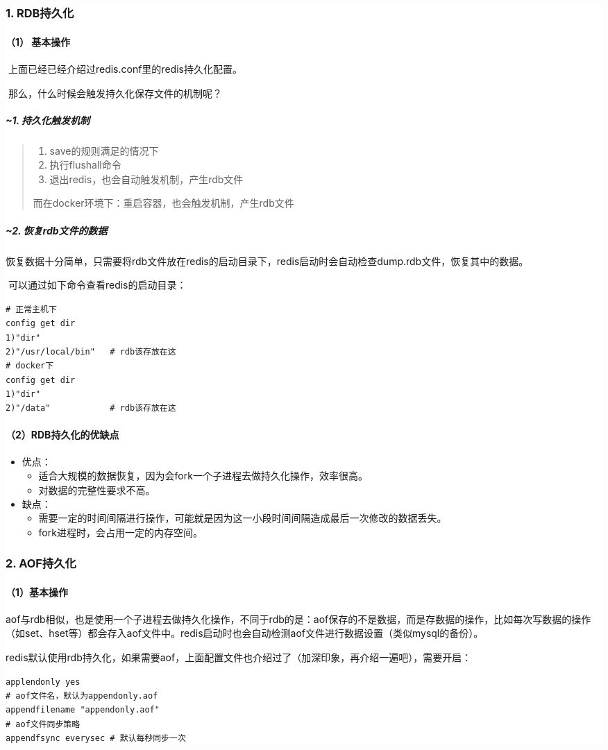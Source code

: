 ### 1.  RDB持久化

#### （1） 基本操作

​		上面已经已经介绍过redis.conf里的redis持久化配置。

​		那么，什么时候会触发持久化保存文件的机制呢？

##### ~1. 持久化触发机制

> 1. save的规则满足的情况下
> 2. 执行flushall命令
> 3. 退出redis，也会自动触发机制，产生rdb文件
>
> 而在docker环境下：重启容器，也会触发机制，产生rdb文件

##### ~2. 恢复rdb文件的数据

​		恢复数据十分简单，只需要将rdb文件放在redis的启动目录下，redis启动时会自动检查dump.rdb文件，恢复其中的数据。

​		可以通过如下命令查看redis的启动目录：

```shell
# 正常主机下
config get dir
1)"dir"
2)"/usr/local/bin"   # rdb该存放在这
# docker下
config get dir
1)"dir"
2)"/data"			 # rdb该存放在这
```

#### （2）RDB持久化的优缺点

* 优点：
  * 适合大规模的数据恢复，因为会fork一个子进程去做持久化操作，效率很高。
  * 对数据的完整性要求不高。
* 缺点：
  * 需要一定的时间间隔进行操作，可能就是因为这一小段时间间隔造成最后一次修改的数据丢失。
  * fork进程时，会占用一定的内存空间。

### 2.  AOF持久化

#### （1）基本操作

​		aof与rdb相似，也是使用一个子进程去做持久化操作，不同于rdb的是：aof保存的不是数据，而是存数据的操作，比如每次写数据的操作（如set、hset等）都会存入aof文件中。redis启动时也会自动检测aof文件进行数据设置（类似mysql的备份）。

​		redis默认使用rdb持久化，如果需要aof，上面配置文件也介绍过了（加深印象，再介绍一遍吧），需要开启：

```shell
applendonly yes
# aof文件名，默认为appendonly.aof
appendfilename "appendonly.aof"
# aof文件同步策略
appendfsync everysec # 默认每秒同步一次
```
